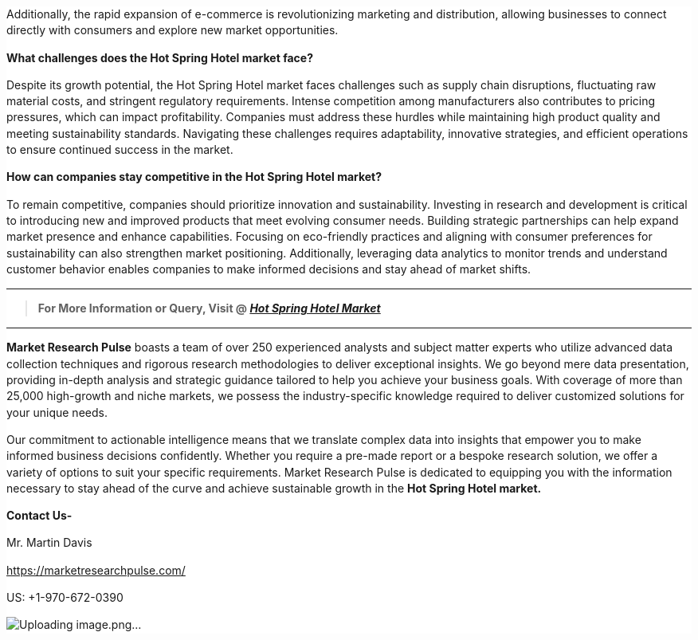 Additionally, the rapid expansion of e-commerce is revolutionizing marketing and distribution, allowing businesses to connect directly with consumers and explore new market opportunities.</p><p><strong>What challenges does the Hot Spring Hotel market face?</strong></p><p>Despite its growth potential, the Hot Spring Hotel market faces challenges such as supply chain disruptions, fluctuating raw material costs, and stringent regulatory requirements. Intense competition among manufacturers also contributes to pricing pressures, which can impact profitability. Companies must address these hurdles while maintaining high product quality and meeting sustainability standards. Navigating these challenges requires adaptability, innovative strategies, and efficient operations to ensure continued success in the market.</p><p><strong>How can companies stay competitive in the Hot Spring Hotel market?</strong></p><p>To remain competitive, companies should prioritize innovation and sustainability. Investing in research and development is critical to introducing new and improved products that meet evolving consumer needs. Building strategic partnerships can help expand market presence and enhance capabilities. Focusing on eco-friendly practices and aligning with consumer preferences for sustainability can also strengthen market positioning. Additionally, leveraging data analytics to monitor trends and understand customer behavior enables companies to make informed decisions and stay ahead of market shifts.</p><hr /><blockquote><p><strong>For More Information or Query, Visit @&nbsp;<em><a href="https://marketresearchpulse.com/report/33434/hot-spring-hotel-market?utm_source=Linkedin&utm_medium=027">Hot Spring Hotel Market</a></em></strong></p></blockquote><hr /><p><strong>Market Research Pulse</strong> boasts a team of over 250 experienced analysts and subject matter experts who utilize advanced data collection techniques and rigorous research methodologies to deliver exceptional insights. We go beyond mere data presentation, providing in-depth analysis and strategic guidance tailored to help you achieve your business goals. With coverage of more than 25,000 high-growth and niche markets, we possess the industry-specific knowledge required to deliver customized solutions for your unique needs.</p><p>Our commitment to actionable intelligence means that we translate complex data into insights that empower you to make informed business decisions confidently. Whether you require a pre-made report or a bespoke research solution, we offer a variety of options to suit your specific requirements. Market Research Pulse is dedicated to equipping you with the information necessary to stay ahead of the curve and achieve sustainable growth in the <strong>Hot Spring Hotel market.</strong></p><p><strong>Contact Us-</strong></p><p>Mr. Martin Davis</p><p>https://marketresearchpulse.com/</p><p>US: +1-970-672-0390</p>
![Uploading image.png…]()
